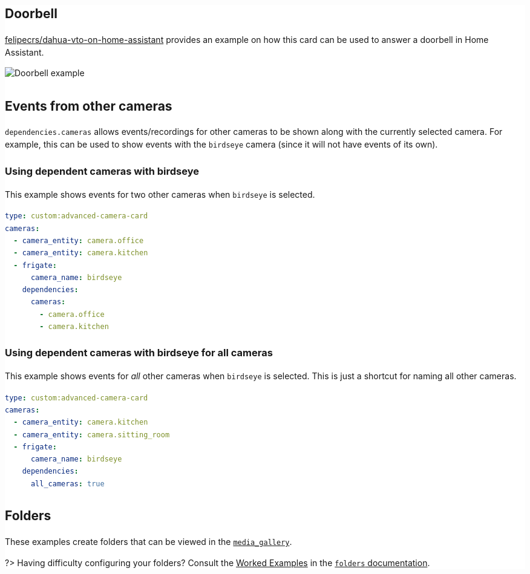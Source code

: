 ## Doorbell

[felipecrs/dahua-vto-on-home-assistant](https://github.com/felipecrs/dahua-vto-on-home-assistant#readme) provides an example on how this card can be used to answer a doorbell in Home Assistant.

![Doorbell example](images/doorbell-example.gif 'Doorbell example :size=400')

## Events from other cameras

`dependencies.cameras` allows events/recordings for other cameras to be shown
along with the currently selected camera. For example, this can be used to show
events with the `birdseye` camera (since it will not have events of its own).

### Using dependent cameras with birdseye

This example shows events for two other cameras when `birdseye` is selected.

```yaml
type: custom:advanced-camera-card
cameras:
  - camera_entity: camera.office
  - camera_entity: camera.kitchen
  - frigate:
      camera_name: birdseye
    dependencies:
      cameras:
        - camera.office
        - camera.kitchen
```

### Using dependent cameras with birdseye for all cameras

This example shows events for _all_ other cameras when `birdseye` is selected.
This is just a shortcut for naming all other cameras.

```yaml
type: custom:advanced-camera-card
cameras:
  - camera_entity: camera.kitchen
  - camera_entity: camera.sitting_room
  - frigate:
      camera_name: birdseye
    dependencies:
      all_cameras: true
```

## Folders

These examples create folders that can be viewed in the
[`media_gallery`](./configuration/media-gallery.md).

?> Having difficulty configuring your folders? Consult the [Worked
Examples](./configuration/folders.md?id=worked-examples) in the [`folders`
documentation](./configuration/folders.md?id=worked-examples).
